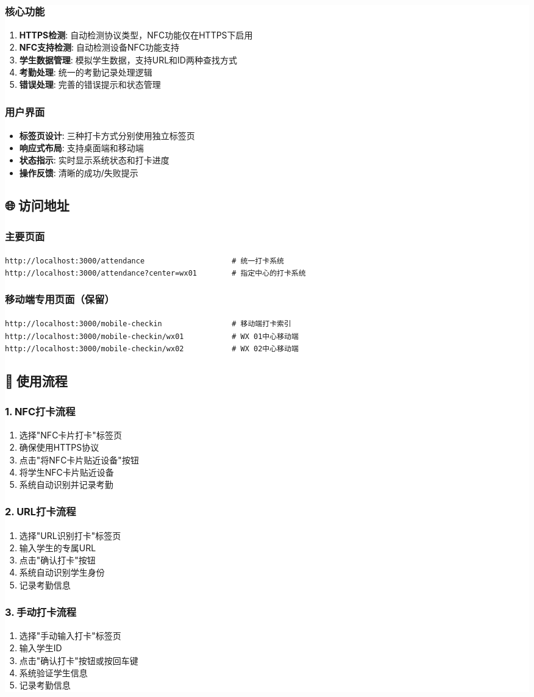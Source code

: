 ### 核心功能
1. **HTTPS检测**: 自动检测协议类型，NFC功能仅在HTTPS下启用
2. **NFC支持检测**: 自动检测设备NFC功能支持
3. **学生数据管理**: 模拟学生数据，支持URL和ID两种查找方式
4. **考勤处理**: 统一的考勤记录处理逻辑
5. **错误处理**: 完善的错误提示和状态管理

### 用户界面
- **标签页设计**: 三种打卡方式分别使用独立标签页
- **响应式布局**: 支持桌面端和移动端
- **状态指示**: 实时显示系统状态和打卡进度
- **操作反馈**: 清晰的成功/失败提示

## 🌐 访问地址

### 主要页面
```
http://localhost:3000/attendance                    # 统一打卡系统
http://localhost:3000/attendance?center=wx01        # 指定中心的打卡系统
```

### 移动端专用页面（保留）
```
http://localhost:3000/mobile-checkin                # 移动端打卡索引
http://localhost:3000/mobile-checkin/wx01           # WX 01中心移动端
http://localhost:3000/mobile-checkin/wx02           # WX 02中心移动端
```

## 🚀 使用流程

### 1. NFC打卡流程
1. 选择"NFC卡片打卡"标签页
2. 确保使用HTTPS协议
3. 点击"将NFC卡片贴近设备"按钮
4. 将学生NFC卡片贴近设备
5. 系统自动识别并记录考勤

### 2. URL打卡流程
1. 选择"URL识别打卡"标签页
2. 输入学生的专属URL
3. 点击"确认打卡"按钮
4. 系统自动识别学生身份
5. 记录考勤信息

### 3. 手动打卡流程
1. 选择"手动输入打卡"标签页
2. 输入学生ID
3. 点击"确认打卡"按钮或按回车键
4. 系统验证学生信息
5. 记录考勤信息
